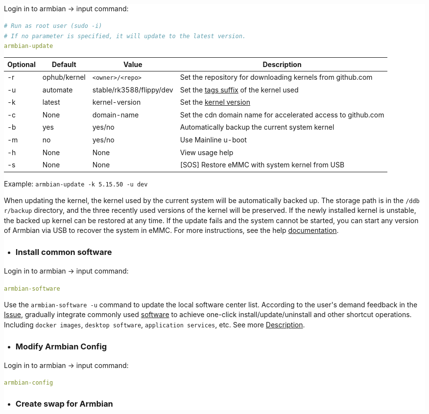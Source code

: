 Login in to armbian → input command:

```yaml
# Run as root user (sudo -i)
# If no parameter is specified, it will update to the latest version.
armbian-update
```

| Optional  | Default      | Value          | Description                                                  |
| --------- | ------------ | -------------- | ------------------------------------------------------------ |
| -r        | ophub/kernel | `<owner>/<repo>` | Set the repository for downloading kernels from github.com |
| -u        | automate     | stable/rk3588/flippy/dev  | Set the [tags suffix](https://github.com/ophub/kernel/releases) of the kernel used |
| -k        | latest       | kernel-version | Set the [kernel version](https://github.com/ophub/kernel/releases/tag/kernel_stable) |
| -c        | None         | domain-name    | Set the cdn domain name for accelerated access to github.com |
| -b        | yes          | yes/no         | Automatically backup the current system kernel               |
| -m        | no           | yes/no         | Use Mainline u-boot                                          |
| -h        | None         | None           | View usage help                                              |
| -s        | None         | None           | [SOS] Restore eMMC with system kernel from USB               |

Example: `armbian-update -k 5.15.50 -u dev`

When updating the kernel, the kernel used by the current system will be automatically backed up. The storage path is in the `/ddbr/backup` directory, and the three recently used versions of the kernel will be preserved. If the newly installed kernel is unstable, the backed up kernel can be restored at any time. If the update fails and the system cannot be started, you can start any version of Armbian via USB to recover the system in eMMC. For more instructions, see the help [documentation](build-armbian/documents/).

- ### Install common software

Login in to armbian → input command:

```yaml
armbian-software
```

Use the `armbian-software -u` command to update the local software center list. According to the user's demand feedback in the [Issue](https://github.com/ophub/amlogic-s9xxx-armbian/issues), gradually integrate commonly used [software](build-armbian/armbian-files/common-files/usr/share/ophub/armbian-software/software-list.conf) to achieve one-click install/update/uninstall and other shortcut operations. Including `docker images`, `desktop software`, `application services`, etc. See more [Description](build-armbian/documents/armbian_software.md).

- ### Modify Armbian Config

Login in to armbian → input command:

```yaml
armbian-config
```

- ### Create swap for Armbian
